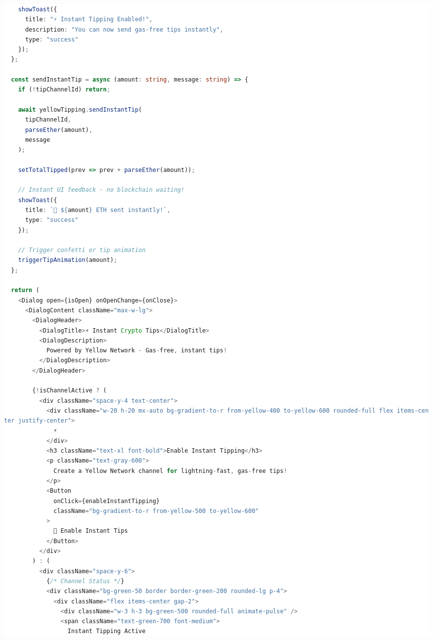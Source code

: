 ```typescript
    showToast({
      title: "⚡ Instant Tipping Enabled!",
      description: "You can now send gas-free tips instantly",
      type: "success"
    });
  };

  const sendInstantTip = async (amount: string, message: string) => {
    if (!tipChannelId) return;

    await yellowTipping.sendInstantTip(
      tipChannelId,
      parseEther(amount),
      message
    );

    setTotalTipped(prev => prev + parseEther(amount));

    // Instant UI feedback - no blockchain waiting!
    showToast({
      title: `💸 ${amount} ETH sent instantly!`,
      type: "success"
    });

    // Trigger confetti or tip animation
    triggerTipAnimation(amount);
  };

  return (
    <Dialog open={isOpen} onOpenChange={onClose}>
      <DialogContent className="max-w-lg">
        <DialogHeader>
          <DialogTitle>⚡ Instant Crypto Tips</DialogTitle>
          <DialogDescription>
            Powered by Yellow Network - Gas-free, instant tips!
          </DialogDescription>
        </DialogHeader>

        {!isChannelActive ? (
          <div className="space-y-4 text-center">
            <div className="w-20 h-20 mx-auto bg-gradient-to-r from-yellow-400 to-yellow-600 rounded-full flex items-center justify-center">
              ⚡
            </div>
            <h3 className="text-xl font-bold">Enable Instant Tipping</h3>
            <p className="text-gray-600">
              Create a Yellow Network channel for lightning-fast, gas-free tips!
            </p>
            <Button
              onClick={enableInstantTipping}
              className="bg-gradient-to-r from-yellow-500 to-yellow-600"
            >
              🚀 Enable Instant Tips
            </Button>
          </div>
        ) : (
          <div className="space-y-6">
            {/* Channel Status */}
            <div className="bg-green-50 border border-green-200 rounded-lg p-4">
              <div className="flex items-center gap-2">
                <div className="w-3 h-3 bg-green-500 rounded-full animate-pulse" />
                <span className="text-green-700 font-medium">
                  Instant Tipping Active
```